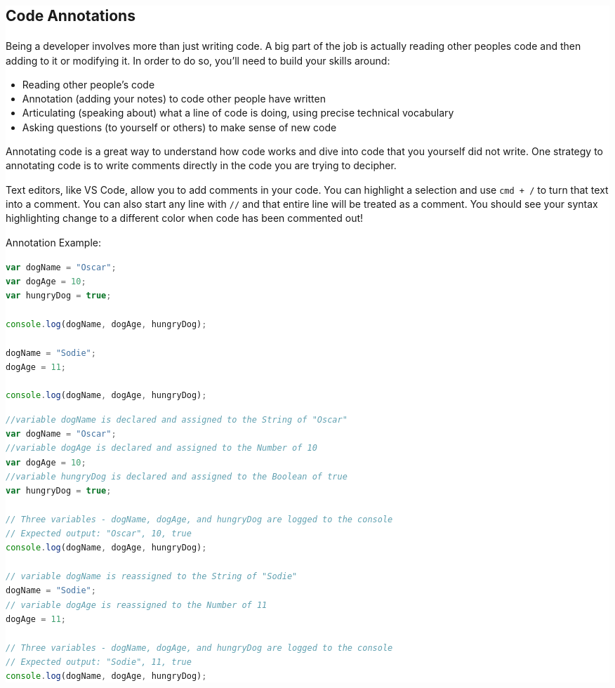 ## Code Annotations

Being a developer involves more than just writing code. A big part of the job is actually reading other peoples code and then adding to it or modifying it. In order to do so, you’ll need to build your skills around:

- Reading other people’s code
- Annotation (adding your notes) to code other people have written
- Articulating (speaking about) what a line of code is doing, using precise technical vocabulary
- Asking questions (to yourself or others) to make sense of new code

Annotating code is a great way to understand how code works and dive into code that you yourself did not write. One strategy to annotating code is to write comments directly in the code you are trying to decipher.

Text editors, like VS Code, allow you to add comments in your code. You can highlight a selection and use `cmd + /` to turn that text into a comment. You can also start any line with `//` and that entire line will be treated as a comment. You should see your syntax highlighting change to a different color when code has been commented out!

Annotation Example:
```javascript
var dogName = "Oscar";
var dogAge = 10;
var hungryDog = true;

console.log(dogName, dogAge, hungryDog);

dogName = "Sodie";
dogAge = 11;

console.log(dogName, dogAge, hungryDog);
```

```javascript
//variable dogName is declared and assigned to the String of "Oscar"
var dogName = "Oscar";
//variable dogAge is declared and assigned to the Number of 10
var dogAge = 10;
//variable hungryDog is declared and assigned to the Boolean of true
var hungryDog = true;

// Three variables - dogName, dogAge, and hungryDog are logged to the console
// Expected output: "Oscar", 10, true
console.log(dogName, dogAge, hungryDog);

// variable dogName is reassigned to the String of "Sodie"
dogName = "Sodie";
// variable dogAge is reassigned to the Number of 11
dogAge = 11;

// Three variables - dogName, dogAge, and hungryDog are logged to the console
// Expected output: "Sodie", 11, true
console.log(dogName, dogAge, hungryDog);
```

